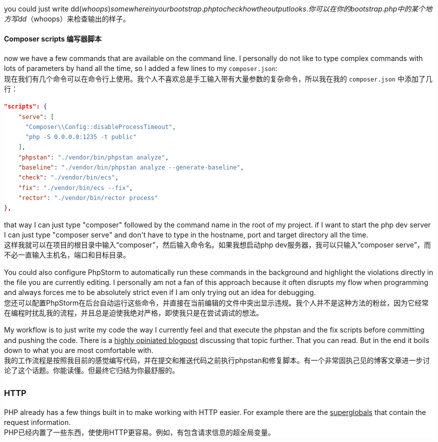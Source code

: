 you could just write dd($whoops) somewhere in your bootstrap.php to check how the output looks.  
你可以在你的bootstrap.php中的某个地方写dd（$whoops）来检查输出的样子。

#### [](https://git.php.fail/lubiana/no-framework-tutorial/src/branch/master/04-development-helpers.md#composer-scripts)Composer scripts 编写器脚本

now we have a few commands that are available on the command line. I personally do not like to type complex commands with lots of parameters by hand all the time, so I added a few lines to my `composer.json`:  
现在我们有几个命令可以在命令行上使用。我个人不喜欢总是手工输入带有大量参数的复杂命令，所以我在我的 `composer.json` 中添加了几行：

```json
"scripts": {
    "serve": [
      "Composer\\Config::disableProcessTimeout",
      "php -S 0.0.0.0:1235 -t public"       
    ],
    "phpstan": "./vendor/bin/phpstan analyze",
    "baseline": "./vendor/bin/phpstan analyze --generate-baseline",
    "check": "./vendor/bin/ecs",
    "fix": "./vendor/bin/ecs --fix",
    "rector": "./vendor/bin/rector process"
},
```

that way I can just type "composer" followed by the command name in the root of my project. if I want to start the php dev server I can just type "composer serve" and don't have to type in the hostname, port and target directory all the time.  
这样我就可以在项目的根目录中输入“composer”，然后输入命令名。如果我想启动php dev服务器，我可以只输入“composer serve”，而不必一直输入主机名，端口和目标目录。

You could also configure PhpStorm to automatically run these commands in the background and highlight the violations directly in the file you are currently editing. I personally am not a fan of this approach because it often disrupts my flow when programming and always forces me to be absolutely strict even if I am only trying out an idea for debugging.  
您还可以配置PhpStorm在后台自动运行这些命令，并直接在当前编辑的文件中突出显示违规。我个人并不是这种方法的粉丝，因为它经常在编程时扰乱我的流程，并且总是迫使我绝对严格，即使我只是在尝试调试的想法。

My workflow is to just write my code the way I currently feel and that execute the phpstan and the fix scripts before committing and pushing the code. There is a [highly opiniated blogpost](https://tomasvotruba.com/blog/2019/06/24/do-you-use-php-codesniffer-and-php-cs-fixer-phpstorm-plugin-you-are-slow-and-expensive/) discussing that topic further. That you can read. But in the end it boils down to what you are most comfortable with.  
我的工作流程是按照我目前的感觉编写代码，并在提交和推送代码之前执行phpstan和修复脚本。有一个非常固执己见的博客文章进一步讨论了这个话题。你能读懂。但最终它归结为你最舒服的。





### HTTP

PHP already has a few things built in to make working with HTTP easier. For example there are the [superglobals](http://php.net/manual/en/language.variables.superglobals.php) that contain the request information.  
PHP已经内置了一些东西，使使用HTTP更容易。例如，有包含请求信息的超全局变量。
